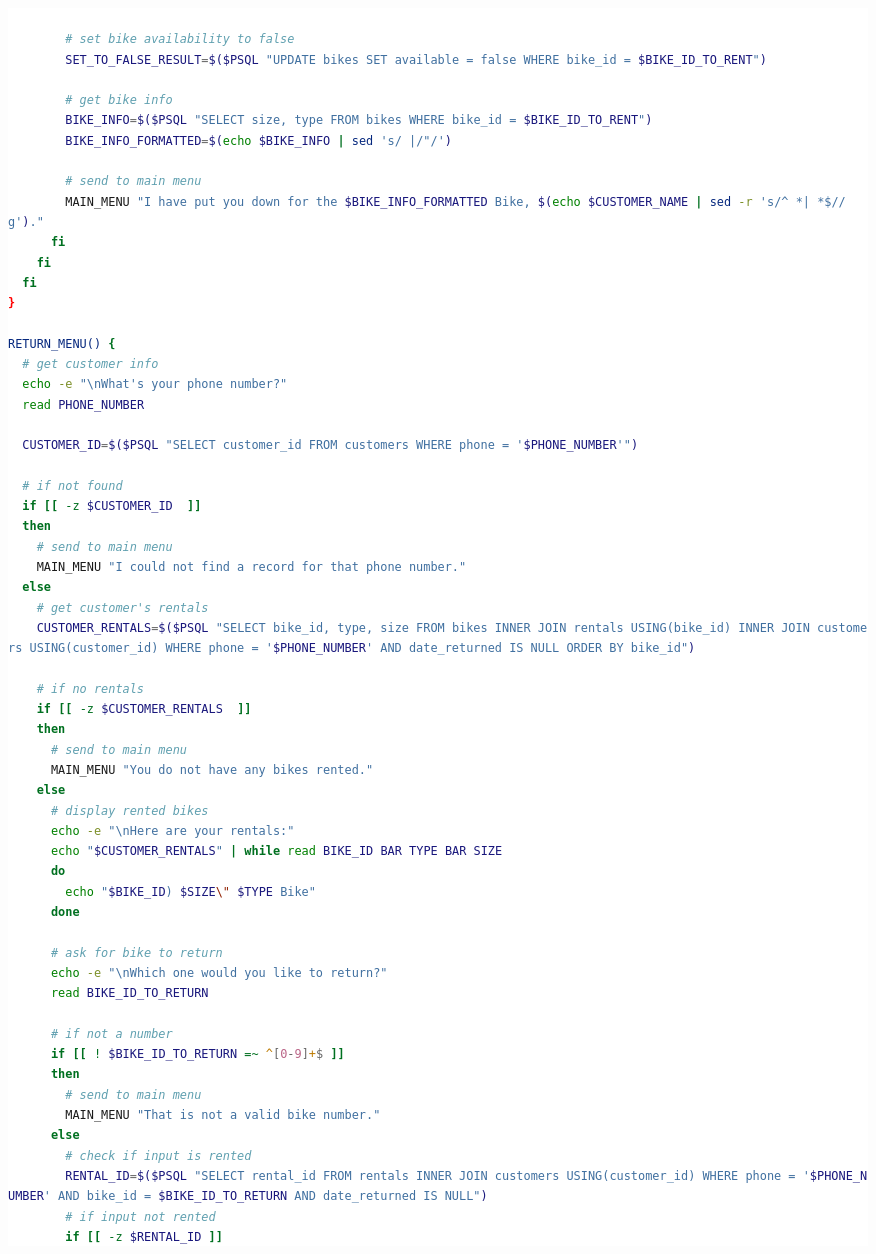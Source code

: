 ```sh

        # set bike availability to false
        SET_TO_FALSE_RESULT=$($PSQL "UPDATE bikes SET available = false WHERE bike_id = $BIKE_ID_TO_RENT")

        # get bike info
        BIKE_INFO=$($PSQL "SELECT size, type FROM bikes WHERE bike_id = $BIKE_ID_TO_RENT")
        BIKE_INFO_FORMATTED=$(echo $BIKE_INFO | sed 's/ |/"/')
        
        # send to main menu
        MAIN_MENU "I have put you down for the $BIKE_INFO_FORMATTED Bike, $(echo $CUSTOMER_NAME | sed -r 's/^ *| *$//g')."
      fi
    fi
  fi
}

RETURN_MENU() {
  # get customer info
  echo -e "\nWhat's your phone number?"
  read PHONE_NUMBER

  CUSTOMER_ID=$($PSQL "SELECT customer_id FROM customers WHERE phone = '$PHONE_NUMBER'")

  # if not found
  if [[ -z $CUSTOMER_ID  ]]
  then
    # send to main menu
    MAIN_MENU "I could not find a record for that phone number."
  else
    # get customer's rentals
    CUSTOMER_RENTALS=$($PSQL "SELECT bike_id, type, size FROM bikes INNER JOIN rentals USING(bike_id) INNER JOIN customers USING(customer_id) WHERE phone = '$PHONE_NUMBER' AND date_returned IS NULL ORDER BY bike_id")

    # if no rentals
    if [[ -z $CUSTOMER_RENTALS  ]]
    then
      # send to main menu
      MAIN_MENU "You do not have any bikes rented."
    else
      # display rented bikes
      echo -e "\nHere are your rentals:"
      echo "$CUSTOMER_RENTALS" | while read BIKE_ID BAR TYPE BAR SIZE
      do
        echo "$BIKE_ID) $SIZE\" $TYPE Bike"
      done

      # ask for bike to return
      echo -e "\nWhich one would you like to return?"
      read BIKE_ID_TO_RETURN

      # if not a number
      if [[ ! $BIKE_ID_TO_RETURN =~ ^[0-9]+$ ]]
      then
        # send to main menu
        MAIN_MENU "That is not a valid bike number."
      else
        # check if input is rented
        RENTAL_ID=$($PSQL "SELECT rental_id FROM rentals INNER JOIN customers USING(customer_id) WHERE phone = '$PHONE_NUMBER' AND bike_id = $BIKE_ID_TO_RETURN AND date_returned IS NULL")
        # if input not rented
        if [[ -z $RENTAL_ID ]]
```